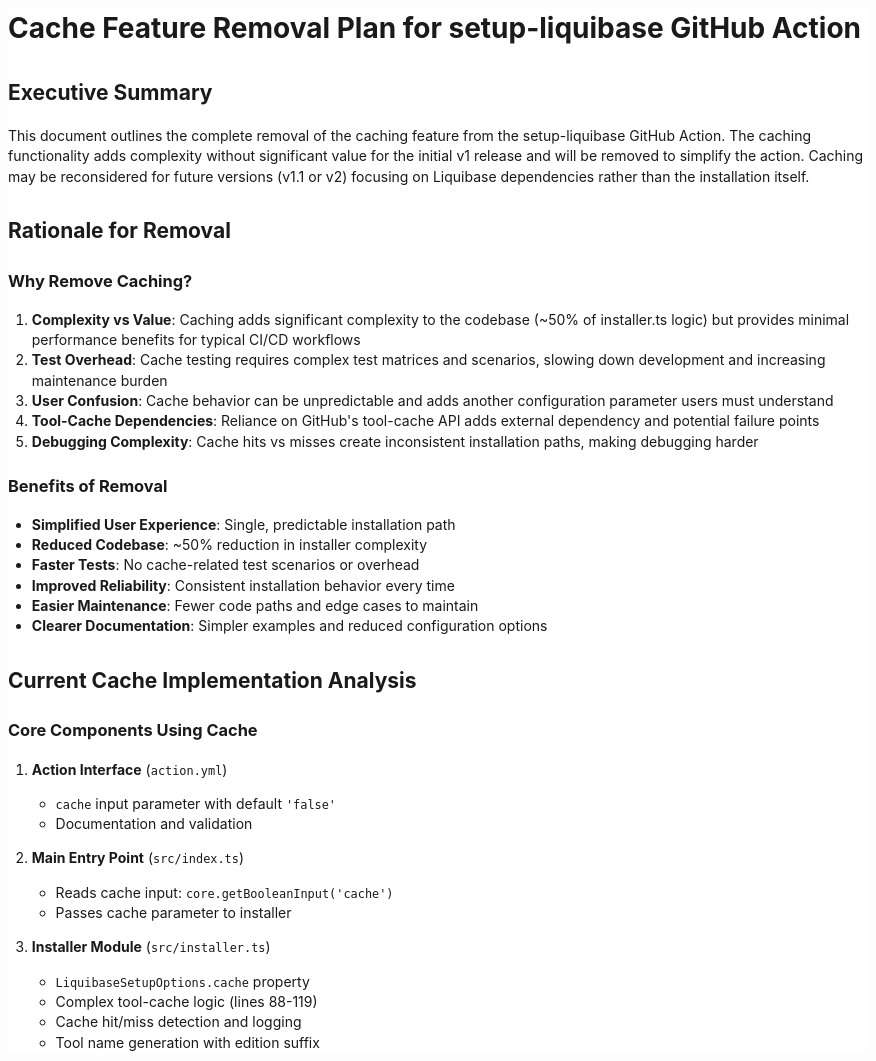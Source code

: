# Cache Feature Removal Plan for setup-liquibase GitHub Action

## Executive Summary

This document outlines the complete removal of the caching feature from the setup-liquibase GitHub Action. The caching functionality adds complexity without significant value for the initial v1 release and will be removed to simplify the action. Caching may be reconsidered for future versions (v1.1 or v2) focusing on Liquibase dependencies rather than the installation itself.

## Rationale for Removal

### Why Remove Caching?

1. **Complexity vs Value**: Caching adds significant complexity to the codebase (~50% of installer.ts logic) but provides minimal performance benefits for typical CI/CD workflows
2. **Test Overhead**: Cache testing requires complex test matrices and scenarios, slowing down development and increasing maintenance burden
3. **User Confusion**: Cache behavior can be unpredictable and adds another configuration parameter users must understand
4. **Tool-Cache Dependencies**: Reliance on GitHub's tool-cache API adds external dependency and potential failure points
5. **Debugging Complexity**: Cache hits vs misses create inconsistent installation paths, making debugging harder

### Benefits of Removal

- **Simplified User Experience**: Single, predictable installation path
- **Reduced Codebase**: ~50% reduction in installer complexity
- **Faster Tests**: No cache-related test scenarios or overhead
- **Improved Reliability**: Consistent installation behavior every time
- **Easier Maintenance**: Fewer code paths and edge cases to maintain
- **Clearer Documentation**: Simpler examples and reduced configuration options

## Current Cache Implementation Analysis

### Core Components Using Cache

1. **Action Interface** (`action.yml`)
   - `cache` input parameter with default `'false'`
   - Documentation and validation

2. **Main Entry Point** (`src/index.ts`)
   - Reads cache input: `core.getBooleanInput('cache')`
   - Passes cache parameter to installer

3. **Installer Module** (`src/installer.ts`)
   - `LiquibaseSetupOptions.cache` property
   - Complex tool-cache logic (lines 88-119)
   - Cache hit/miss detection and logging
   - Tool name generation with edition suffix
